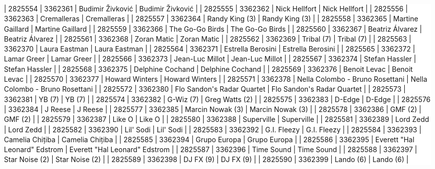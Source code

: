 | 2825554 | 3362361 | Budimir Živković | Budimir Živković |
| 2825555 | 3362362 | Nick Hellfort | Nick Hellfort |
| 2825556 | 3362363 | Cremalleras | Cremalleras |
| 2825557 | 3362364 | Randy King (3) | Randy King (3) |
| 2825558 | 3362365 | Martine Gaillard | Martine Gaillard |
| 2825559 | 3362366 | The Go-Go Birds | The Go-Go Birds |
| 2825560 | 3362367 | Beatriz Álvarez | Beatriz Álvarez |
| 2825561 | 3362368 | Zoran Matic | Zoran Matic |
| 2825562 | 3362369 | Tribal (7) | Tribal (7) |
| 2825563 | 3362370 | Laura Eastman | Laura Eastman |
| 2825564 | 3362371 | Estrella Berosini | Estrella Berosini |
| 2825565 | 3362372 | Lamar Greer | Lamar Greer |
| 2825566 | 3362373 | Jean-Luc Millot | Jean-Luc Millot |
| 2825567 | 3362374 | Stefan Hassler | Stefan Hassler |
| 2825568 | 3362375 | Delphine Cochand | Delphine Cochand |
| 2825569 | 3362376 | Benoit Levac | Benoit Levac |
| 2825570 | 3362377 | Howard Winters | Howard Winters |
| 2825571 | 3362378 | Nella Colombo - Bruno Rosettani | Nella Colombo - Bruno Rosettani |
| 2825572 | 3362380 | Flo Sandon's Radar Quartet | Flo Sandon's Radar Quartet |
| 2825573 | 3362381 | YB (7) | YB (7) |
| 2825574 | 3362382 | G-Wiz (7) | Greg Watts (2) |
| 2825575 | 3362383 | D-Edge | D-Edge |
| 2825576 | 3362384 | J Reese | J Reese |
| 2825577 | 3362385 | Marcin Nowak (3) | Marcin Nowak (3) |
| 2825578 | 3362386 | GMF (2) | GMF (2) |
| 2825579 | 3362387 | Like O | Like O |
| 2825580 | 3362388 | Superville | Superville |
| 2825581 | 3362389 | Lord Zedd | Lord Zedd |
| 2825582 | 3362390 | Lil' Sodi | Lil' Sodi |
| 2825583 | 3362392 | G.I. Fleezy | G.I. Fleezy |
| 2825584 | 3362393 | Camelia Chițiba | Camelia Chițiba |
| 2825585 | 3362394 | Grupo Europa | Grupo Europa |
| 2825586 | 3362395 | Everett "Hal Leonard" Edstrom | Everett "Hal Leonard" Edstrom |
| 2825587 | 3362396 | Time Sound | Time Sound |
| 2825588 | 3362397 | Star Noise (2) | Star Noise (2) |
| 2825589 | 3362398 | DJ FX (9) | DJ FX (9) |
| 2825590 | 3362399 | Lando (6) | Lando (6) |